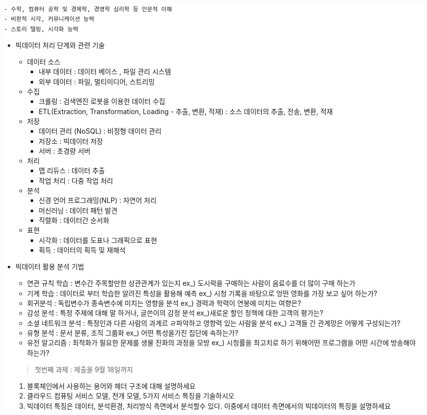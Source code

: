     - 수학, 컴퓨터 공학 및 경제학, 경영학 심리학 등 인문적 이해
    - 비판적 시각, 커뮤니케이션 능력
    - 스토리 텔링, 시각화 능력

- 빅데이터 처리 단계와 관련 기술
    - 데이터 소스
        - 내부 데이터 : 데이터 베이스 , 파일 관리 시스템
        - 외부 데이터 : 파일, 멀티미디어, 스트리밍
    - 수집
        - 크롤링 : 검색엔진 로봇을 이용한 데이터 수집
        - ETL(Extraction, Transformation, Loading - 추출, 변환, 적재) : 소스 데이터의 추출, 전송, 변환, 적재
    - 저장
        - 데이터 관리 (NoSQL) : 비정형 데이터 관리
        - 저장소 : 빅데이터 저장
        - 서버 : 초경량 서버
    - 처리
        - 맵 리듀스 : 데이터 추출
        - 작업 처리 : 다중 작업 처리
    - 분석
        - 신경 언어 프로그래밍(NLP) : 자연어 처리
        - 머신러닝 : 데이터 패턴 발견
        - 직렬화 : 데이터간 순서화
    - 표현
        - 시각화 : 데이터를 도표나 그래픽으로 표현
        - 획득 : 데이터의 획득 및 재해석

- 빅데이터 활용 분석 기법
    - 연관 규칙 학습 : 변수간 주목할만한 상관관계가 있는지 
    ex_) 도시락을 구매하는 사람이 음료수를 더 많이 구매 하는가
    - 기계 학습 : 데이터로 부터 학습한 알려진 특성을 활용해 예측
    ex_) 시청 기록을 바탕으로 엉떤 영화를 가장 보고 싶어 하는가?
    - 회귀분석 : 독립변수가 종속변수에 미치는 영향을 분석
    ex_) 경력과 학력이 연봉에 미치는 여향은?
    - 감성 분석 : 특정 주제에 대해 말 하거나, 글쓴이의 감정 분석
    ex_)새로운 할인 정책에 대한 고객의 평가는?
    - 소셜 네트워크 분석 : 특정인과 다른 사람의 과계르 ㄹ파악하고 영향력 있는 사람을 분석
    ex_) 고객들 간 관계망은 어떻게 구성되는가?
    - 유형 분석 : 문서 분류, 조직 그룹화
    ex_) 어떤 특성을가진 집단에 속하는가?
    - 유전 알고리즘 : 최적화가 필요한 문제를 생물 진화의 과정을 모방
    ex_) 시청률을 최고치로 하기 위해어떤 프로그램을 어떤 시간에 방송해야 하는가?
    
    > 첫번째 과제 : 제출을 9월 18일까지
    1. 블록체인에서 사용하는 용어와 헤더 구조에 대해 설명하세요
    2. 클라우드 컴퓨팅 서비스 모델, 전개 모델, 5가지 서비스 특징을 기술하시오
    3. 빅데이터 특징은 데이터, 분석환경, 처리방식 측면에서 분석할수 있다. 
    이중에서 데이터 측면에서의 빅데이터의 특징을 설명하세요
    >